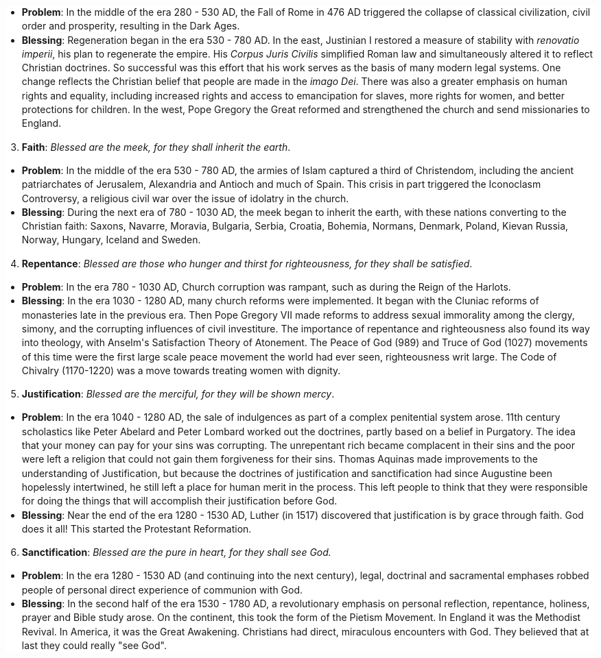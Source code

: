  - **Problem**: In the middle of the era 280 - 530 AD, the Fall of Rome in 476 AD triggered the collapse of classical civilization, civil order and prosperity, resulting in the Dark Ages.
 - **Blessing**: Regeneration began in the era 530 - 780 AD. In the east, Justinian I restored a measure of stability with *renovatio imperii*, his plan to regenerate the empire. His *Corpus Juris Civilis* simplified Roman law and simultaneously altered it to reflect Christian doctrines. So successful was this effort that his work serves as the basis of many modern legal systems. One change reflects the Christian belief that people are made in the *imago Dei*. There was also a greater emphasis on human rights and equality, including increased rights and access to emancipation for slaves, more rights for women, and better protections for children. In the west, Pope Gregory the Great reformed and strengthened the church and send missionaries to England.

3. **Faith**: *Blessed are the meek, for they shall inherit the earth*.

 - **Problem**: In the middle of the era 530 - 780 AD, the armies of Islam captured a third of Christendom, including the ancient patriarchates of Jerusalem, Alexandria and Antioch and much of Spain. This crisis in part triggered the Iconoclasm Controversy, a religious civil war over the issue of idolatry in the church.
 - **Blessing**: During the next era of 780 - 1030 AD, the meek began to inherit the earth, with these nations converting to the Christian faith: Saxons, Navarre, Moravia, Bulgaria, Serbia, Croatia, Bohemia, Normans, Denmark, Poland, Kievan Russia, Norway, Hungary, Iceland and Sweden.

4. **Repentance**: *Blessed are those who hunger and thirst for righteousness, for they shall be satisfied*.

 - **Problem**: In the era 780 - 1030 AD, Church corruption was rampant, such as during the Reign of the Harlots. 
 - **Blessing**: In the era 1030 - 1280 AD, many church reforms were implemented. It began with the Cluniac reforms of monasteries late in the previous era. Then Pope Gregory VII made reforms to address sexual immorality among the clergy, simony, and the corrupting influences of civil investiture. The importance of repentance and righteousness also found its way into theology, with Anselm's Satisfaction Theory of Atonement. The Peace of God (989) and Truce of God (1027) movements of this time were the first large scale peace movement the world had ever seen, righteousness writ large. The Code of Chivalry (1170-1220) was a move towards treating women with dignity.

5. **Justification**: *Blessed are the merciful, for they will be shown mercy*.

 - **Problem**: In the era 1040 - 1280 AD, the sale of indulgences as part of a complex penitential system arose. 11th century scholastics like Peter Abelard and Peter Lombard worked out the doctrines, partly based on a belief in Purgatory. The idea that your money can pay for your sins was corrupting. The unrepentant rich became complacent in their sins and the poor were left a religion that could not gain them forgiveness for their sins. Thomas Aquinas made improvements to the understanding of Justification, but because the doctrines of justification and sanctification had since Augustine been hopelessly intertwined, he still left a place for human merit in the process. This left people to think that they were responsible for doing the things that will accomplish their justification before God. 
 - **Blessing**: Near the end of the era 1280 - 1530 AD, Luther (in 1517) discovered that justification is by grace through faith. God does it all! This started the Protestant Reformation. 

6. **Sanctification**: *Blessed are the pure in heart, for they shall see God.*

 - **Problem**: In the era 1280 - 1530 AD (and continuing into the next century), legal, doctrinal and sacramental emphases robbed people of personal direct experience of communion with God.
 - **Blessing**: In the second half of the era 1530 - 1780 AD, a revolutionary emphasis on personal reflection, repentance, holiness, prayer and Bible study arose. On the continent, this took the form of the Pietism Movement. In England it was the Methodist Revival. In America, it was the Great Awakening. Christians had direct, miraculous encounters with God. They believed that at last they could really "see God".
